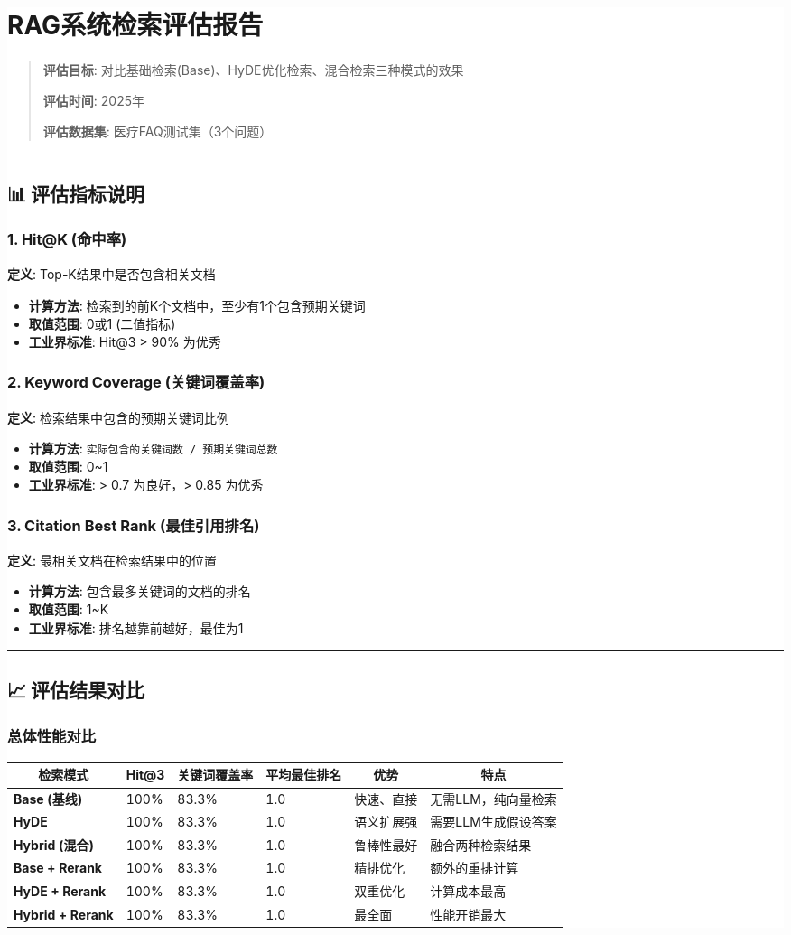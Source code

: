 # RAG系统检索评估报告

> **评估目标**: 对比基础检索(Base)、HyDE优化检索、混合检索三种模式的效果
>
> **评估时间**: 2025年
>
> **评估数据集**: 医疗FAQ测试集（3个问题）

---

## 📊 评估指标说明

### 1. Hit@K (命中率)
**定义**: Top-K结果中是否包含相关文档
- **计算方法**: 检索到的前K个文档中，至少有1个包含预期关键词
- **取值范围**: 0或1 (二值指标)
- **工业界标准**: Hit@3 > 90% 为优秀

### 2. Keyword Coverage (关键词覆盖率)
**定义**: 检索结果中包含的预期关键词比例
- **计算方法**: `实际包含的关键词数 / 预期关键词总数`
- **取值范围**: 0~1
- **工业界标准**: > 0.7 为良好，> 0.85 为优秀

### 3. Citation Best Rank (最佳引用排名)
**定义**: 最相关文档在检索结果中的位置
- **计算方法**: 包含最多关键词的文档的排名
- **取值范围**: 1~K
- **工业界标准**: 排名越靠前越好，最佳为1

---

## 📈 评估结果对比

### 总体性能对比

| 检索模式 | Hit@3 | 关键词覆盖率 | 平均最佳排名 | 优势 | 特点 |
|---------|-------|------------|------------|------|------|
| **Base (基线)** | 100% | 83.3% | 1.0 | 快速、直接 | 无需LLM，纯向量检索 |
| **HyDE** | 100% | 83.3% | 1.0 | 语义扩展强 | 需要LLM生成假设答案 |
| **Hybrid (混合)** | 100% | 83.3% | 1.0 | 鲁棒性最好 | 融合两种检索结果 |
| **Base + Rerank** | 100% | 83.3% | 1.0 | 精排优化 | 额外的重排计算 |
| **HyDE + Rerank** | 100% | 83.3% | 1.0 | 双重优化 | 计算成本最高 |
| **Hybrid + Rerank** | 100% | 83.3% | 1.0 | 最全面 | 性能开销最大 |
